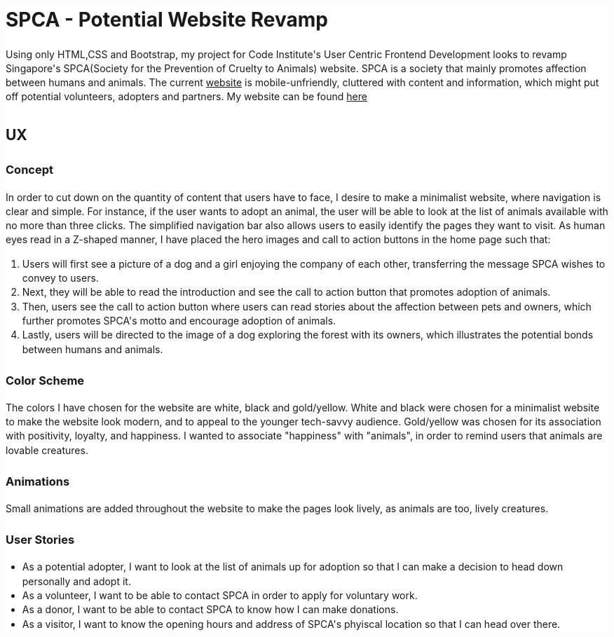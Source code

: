 # SPCA - Potential Website Revamp

Using only HTML,CSS and Bootstrap, my project for Code Institute's User Centric Frontend Development looks to revamp Singapore's SPCA(Society for the Prevention of Cruelty to Animals) website. SPCA is a society that mainly promotes affection between humans and animals. The current [website](http://www.spca.org.sg/) is mobile-unfriendly, cluttered with content and information, which might put off potential volunteers, adopters and partners. My website can be found [here](https://elch93.github.io/tgc-proj1-spca/)
 
## UX

### Concept

In order to cut down on the quantity of content that users have to face, I desire to make a minimalist website, where navigation is clear and simple. For instance, if the user wants to adopt an animal, the user will be able to look at the list of animals available with no more than three clicks. The simplified navigation bar also allows users to easily identify the pages they want to visit. As human eyes read in a Z-shaped manner, I have placed the hero images and call to action buttons in the home page such that:

1. Users will first see a picture of a dog and a girl enjoying the company of each other, transferring the message SPCA wishes to convey to users.
2. Next, they will be able to read the introduction and see the call to action button that promotes adoption of animals.
3. Then, users see the call to action button where users can read stories about the affection between pets and owners, which further promotes SPCA's motto and encourage adoption of animals.
4. Lastly, users will be directed to the image of a dog exploring the forest with its owners, which illustrates the potential bonds between humans and animals. 

### Color Scheme

The colors I have chosen for the website are white, black and gold/yellow. White and black were chosen for a minimalist website to make the website look modern, and to appeal to the younger tech-savvy audience. Gold/yellow was chosen for its association with positivity, loyalty, and happiness. I wanted to associate "happiness" with "animals", in order to remind users that animals are lovable creatures.

### Animations

Small animations are added throughout the website to make the pages look lively, as animals are too, lively creatures.

### User Stories

- As a potential adopter, I want to look at the list of animals up for adoption so that I can make a decision to head down personally and adopt it.
- As a volunteer, I want to be able to contact SPCA in order to apply for voluntary work.
- As a donor, I want to be able to contact SPCA to know how I can make donations.
- As a visitor, I want to know the opening hours and address of SPCA's phyiscal location so that I can head over there.
